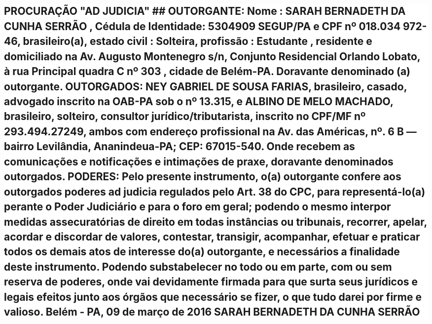 ## PROCURAÇÃO "AD JUDICIA" ## OUTORGANTE: Nome : SARAH BERNADETH DA CUNHA SERRÃO , Cédula de Identidade: 5304909 SEGUP/PA e CPF nº 018.034 972-46, brasileiro(a), estado civil : Solteira, profissão : Estudante , residente e domiciliado na Av. Augusto Montenegro s/n, Conjunto Residencial Orlando Lobato, à rua Principal quadra C nº 303 , cidade de Belém-PA. Doravante denominado (a) outorgante. OUTORGADOS: NEY GABRIEL DE SOUSA FARIAS, brasileiro, casado, advogado inscrito na OAB-PA sob o nº 13.315, e ALBINO DE MELO MACHADO, brasileiro, solteiro, consultor jurídico/tributarista, inscrito no CPF/MF nº 293.494.27249, ambos com endereço profissional na Av. das Américas, nº. 6 B — bairro Levilândia, Ananindeua-PA; CEP: 67015-540. Onde recebem as comunicações e notificações e intimações de praxe, doravante denominados outorgados. PODERES: Pelo presente instrumento, o(a) outorgante confere aos outorgados poderes ad judicia regulados pelo Art. 38 do CPC, para representá-lo(a) perante o Poder Judiciário e para o foro em geral; podendo o mesmo interpor medidas assecuratórias de direito em todas instâncias ou tribunais, recorrer, apelar, acordar e discordar de valores, contestar, transigir, acompanhar, efetuar e praticar todos os demais atos de interesse do(a) outorgante, e necessários a finalidade deste instrumento. Podendo substabelecer no todo ou em parte, com ou sem reserva de poderes, onde vai devidamente firmada para que surta seus jurídicos e legais efeitos junto aos órgãos que necessário se fizer, o que tudo darei por firme e valioso. Belém - PA, 09 de março de 2016 SARAH BERNADETH DA CUNHA SERRÃO

